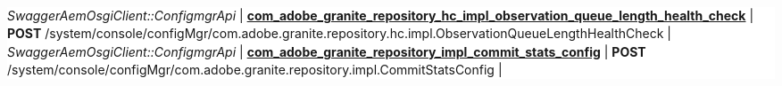 *SwaggerAemOsgiClient::ConfigmgrApi* | [**com_adobe_granite_repository_hc_impl_observation_queue_length_health_check**](docs/ConfigmgrApi.md#com_adobe_granite_repository_hc_impl_observation_queue_length_health_check) | **POST** /system/console/configMgr/com.adobe.granite.repository.hc.impl.ObservationQueueLengthHealthCheck | 
*SwaggerAemOsgiClient::ConfigmgrApi* | [**com_adobe_granite_repository_impl_commit_stats_config**](docs/ConfigmgrApi.md#com_adobe_granite_repository_impl_commit_stats_config) | **POST** /system/console/configMgr/com.adobe.granite.repository.impl.CommitStatsConfig | 
